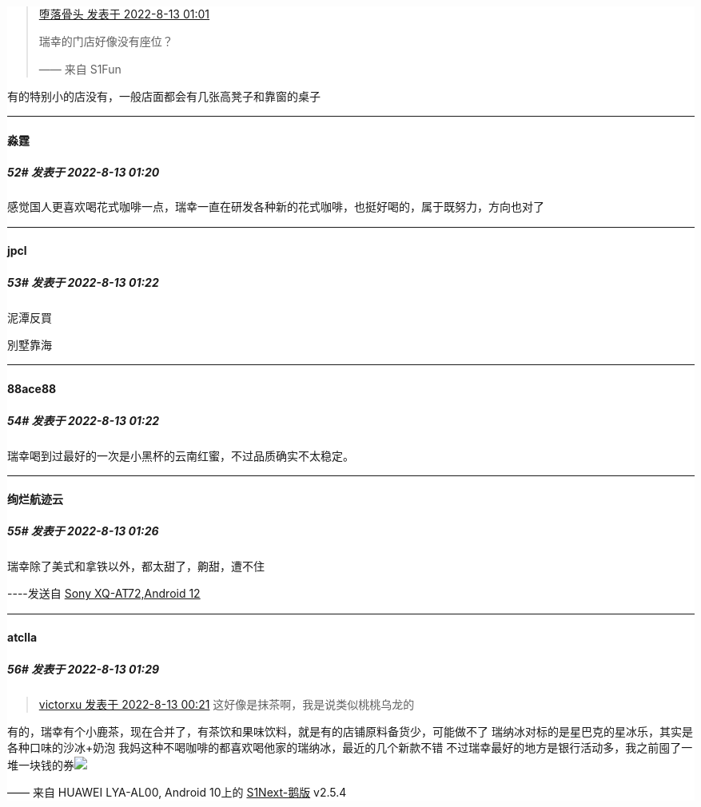 <blockquote><a href="httphttps://bbs.saraba1st.com/2b/forum.php?mod=redirect&amp;goto=findpost&amp;pid=57042347&amp;ptid=2086625" target="_blank">堕落骨头 发表于 2022-8-13 01:01</a>

瑞幸的门店好像没有座位？

—— 来自 S1Fun</blockquote>
有的特别小的店没有，一般店面都会有几张高凳子和靠窗的桌子

*****

####  淼霆  
##### 52#       发表于 2022-8-13 01:20

感觉国人更喜欢喝花式咖啡一点，瑞幸一直在研发各种新的花式咖啡，也挺好喝的，属于既努力，方向也对了

*****

####  jpcl  
##### 53#       发表于 2022-8-13 01:22

泥潭反買

別墅靠海

*****

####  88ace88  
##### 54#       发表于 2022-8-13 01:22

瑞幸喝到过最好的一次是小黑杯的云南红蜜，不过品质确实不太稳定。

*****

####  绚烂航迹云  
##### 55#       发表于 2022-8-13 01:26

瑞幸除了美式和拿铁以外，都太甜了，齁甜，遭不住

----发送自 [Sony XQ-AT72,Android 12](http://stage1.5j4m.com/?1.37)

*****

####  atclla  
##### 56#       发表于 2022-8-13 01:29

<blockquote><a href="httphttps://bbs.saraba1st.com/2b/forum.php?mod=redirect&amp;goto=findpost&amp;pid=57042047&amp;ptid=2086625" target="_blank">victorxu 发表于 2022-8-13 00:21</a>
这好像是抹茶啊，我是说类似桃桃乌龙的</blockquote>
有的，瑞幸有个小鹿茶，现在合并了，有茶饮和果味饮料，就是有的店铺原料备货少，可能做不了
瑞纳冰对标的是星巴克的星冰乐，其实是各种口味的沙冰+奶泡
我妈这种不喝咖啡的都喜欢喝他家的瑞纳冰，最近的几个新款不错
不过瑞幸最好的地方是银行活动多，我之前囤了一堆一块钱的券<img src="https://static.saraba1st.com/image/smiley/face2017/065.png" referrerpolicy="no-referrer">

—— 来自 HUAWEI LYA-AL00, Android 10上的 [S1Next-鹅版](https://github.com/ykrank/S1-Next/releases) v2.5.4
